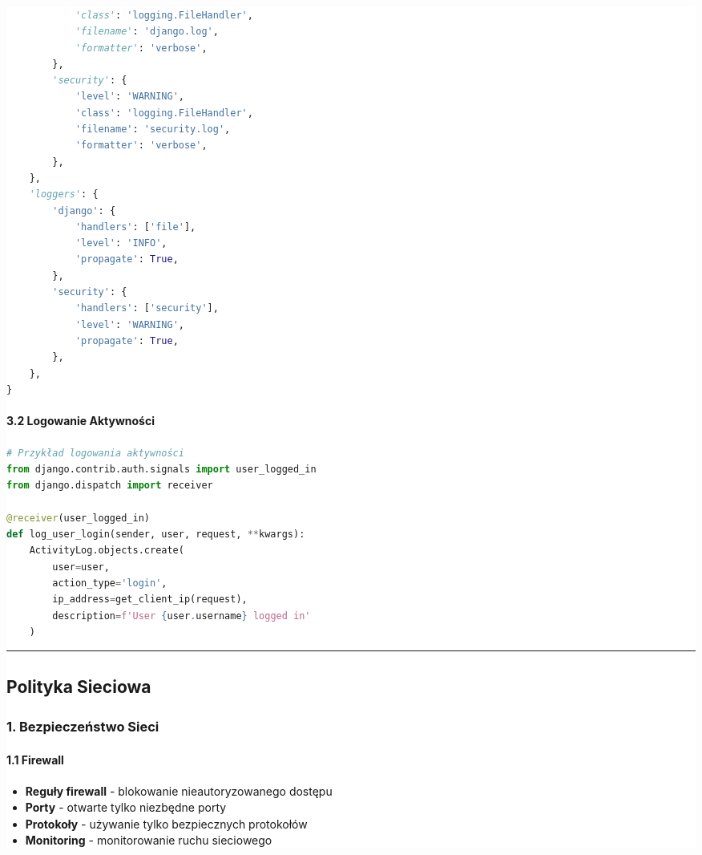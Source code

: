 ```python
            'class': 'logging.FileHandler',
            'filename': 'django.log',
            'formatter': 'verbose',
        },
        'security': {
            'level': 'WARNING',
            'class': 'logging.FileHandler',
            'filename': 'security.log',
            'formatter': 'verbose',
        },
    },
    'loggers': {
        'django': {
            'handlers': ['file'],
            'level': 'INFO',
            'propagate': True,
        },
        'security': {
            'handlers': ['security'],
            'level': 'WARNING',
            'propagate': True,
        },
    },
}
```

#### 3.2 Logowanie Aktywności
```python
# Przykład logowania aktywności
from django.contrib.auth.signals import user_logged_in
from django.dispatch import receiver

@receiver(user_logged_in)
def log_user_login(sender, user, request, **kwargs):
    ActivityLog.objects.create(
        user=user,
        action_type='login',
        ip_address=get_client_ip(request),
        description=f'User {user.username} logged in'
    )
```

---

## Polityka Sieciowa

### 1. Bezpieczeństwo Sieci

#### 1.1 Firewall
- **Reguły firewall** - blokowanie nieautoryzowanego dostępu
- **Porty** - otwarte tylko niezbędne porty
- **Protokoły** - używanie tylko bezpiecznych protokołów
- **Monitoring** - monitorowanie ruchu sieciowego
